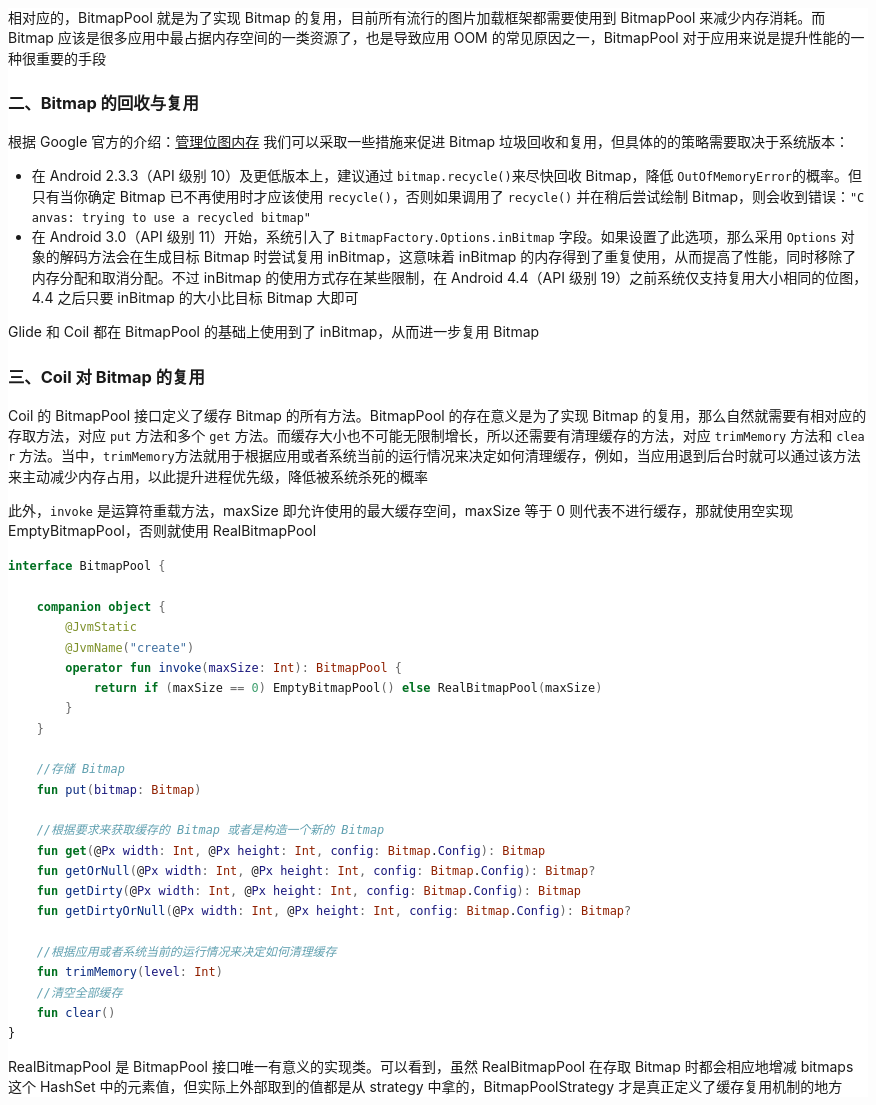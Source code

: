 相对应的，BitmapPool 就是为了实现 Bitmap 的复用，目前所有流行的图片加载框架都需要使用到 BitmapPool 来减少内存消耗。而 Bitmap 应该是很多应用中最占据内存空间的一类资源了，也是导致应用 OOM 的常见原因之一，BitmapPool 对于应用来说是提升性能的一种很重要的手段

### 二、Bitmap 的回收与复用

根据 Google 官方的介绍：[管理位图内存](https://developer.android.google.cn/topic/performance/graphics/manage-memory#kotlin)  我们可以采取一些措施来促进 Bitmap 垃圾回收和复用，但具体的的策略需要取决于系统版本：

- 在 Android 2.3.3（API 级别 10）及更低版本上，建议通过 `bitmap.recycle()`来尽快回收 Bitmap，降低 `OutOfMemoryError`的概率。但只有当你确定 Bitmap 已不再使用时才应该使用 `recycle()`，否则如果调用了 `recycle()` 并在稍后尝试绘制 Bitmap，则会收到错误：`"Canvas: trying to use a recycled bitmap"`
- 在 Android 3.0（API 级别 11）开始，系统引入了 `BitmapFactory.Options.inBitmap` 字段。如果设置了此选项，那么采用 `Options` 对象的解码方法会在生成目标 Bitmap 时尝试复用 inBitmap，这意味着 inBitmap 的内存得到了重复使用，从而提高了性能，同时移除了内存分配和取消分配。不过 inBitmap 的使用方式存在某些限制，在 Android 4.4（API 级别 19）之前系统仅支持复用大小相同的位图，4.4 之后只要 inBitmap 的大小比目标 Bitmap 大即可

Glide 和 Coil 都在 BitmapPool 的基础上使用到了 inBitmap，从而进一步复用 Bitmap 

### 三、Coil 对 Bitmap 的复用

Coil 的 BitmapPool 接口定义了缓存 Bitmap 的所有方法。BitmapPool 的存在意义是为了实现 Bitmap 的复用，那么自然就需要有相对应的存取方法，对应 `put` 方法和多个 `get` 方法。而缓存大小也不可能无限制增长，所以还需要有清理缓存的方法，对应 `trimMemory` 方法和 `clear` 方法。当中，`trimMemory`方法就用于根据应用或者系统当前的运行情况来决定如何清理缓存，例如，当应用退到后台时就可以通过该方法来主动减少内存占用，以此提升进程优先级，降低被系统杀死的概率

此外，`invoke` 是运算符重载方法，maxSize 即允许使用的最大缓存空间，maxSize 等于 0 则代表不进行缓存，那就使用空实现 EmptyBitmapPool，否则就使用 RealBitmapPool

```kotlin
interface BitmapPool {

    companion object {
        @JvmStatic
        @JvmName("create")
        operator fun invoke(maxSize: Int): BitmapPool {
            return if (maxSize == 0) EmptyBitmapPool() else RealBitmapPool(maxSize)
        }
    }

    //存储 Bitmap
    fun put(bitmap: Bitmap)
    
    //根据要求来获取缓存的 Bitmap 或者是构造一个新的 Bitmap
    fun get(@Px width: Int, @Px height: Int, config: Bitmap.Config): Bitmap
    fun getOrNull(@Px width: Int, @Px height: Int, config: Bitmap.Config): Bitmap?
    fun getDirty(@Px width: Int, @Px height: Int, config: Bitmap.Config): Bitmap
    fun getDirtyOrNull(@Px width: Int, @Px height: Int, config: Bitmap.Config): Bitmap?
    
    //根据应用或者系统当前的运行情况来决定如何清理缓存
    fun trimMemory(level: Int)
    //清空全部缓存
    fun clear()
}
```

RealBitmapPool 是 BitmapPool 接口唯一有意义的实现类。可以看到，虽然 RealBitmapPool 在存取 Bitmap 时都会相应地增减 bitmaps 这个 HashSet 中的元素值，但实际上外部取到的值都是从 strategy 中拿的，BitmapPoolStrategy 才是真正定义了缓存复用机制的地方
